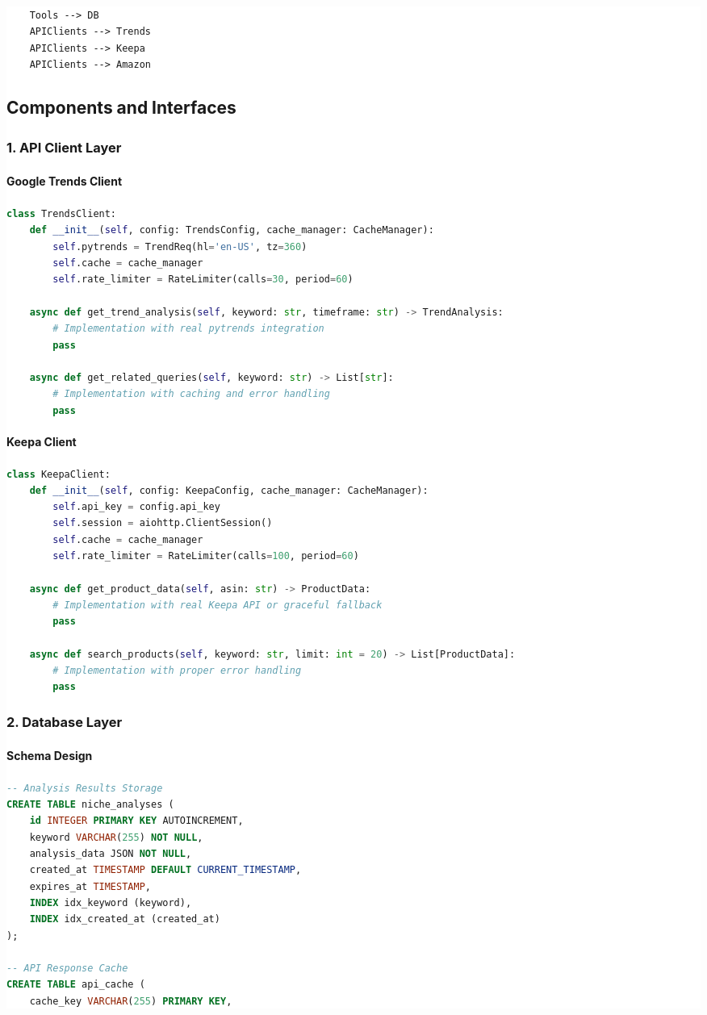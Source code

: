 ```mermaid
    Tools --> DB
    APIClients --> Trends
    APIClients --> Keepa
    APIClients --> Amazon
```

## Components and Interfaces

### 1. API Client Layer

#### Google Trends Client
```python
class TrendsClient:
    def __init__(self, config: TrendsConfig, cache_manager: CacheManager):
        self.pytrends = TrendReq(hl='en-US', tz=360)
        self.cache = cache_manager
        self.rate_limiter = RateLimiter(calls=30, period=60)
    
    async def get_trend_analysis(self, keyword: str, timeframe: str) -> TrendAnalysis:
        # Implementation with real pytrends integration
        pass
    
    async def get_related_queries(self, keyword: str) -> List[str]:
        # Implementation with caching and error handling
        pass
```

#### Keepa Client
```python
class KeepaClient:
    def __init__(self, config: KeepaConfig, cache_manager: CacheManager):
        self.api_key = config.api_key
        self.session = aiohttp.ClientSession()
        self.cache = cache_manager
        self.rate_limiter = RateLimiter(calls=100, period=60)
    
    async def get_product_data(self, asin: str) -> ProductData:
        # Implementation with real Keepa API or graceful fallback
        pass
    
    async def search_products(self, keyword: str, limit: int = 20) -> List[ProductData]:
        # Implementation with proper error handling
        pass
```

### 2. Database Layer

#### Schema Design
```sql
-- Analysis Results Storage
CREATE TABLE niche_analyses (
    id INTEGER PRIMARY KEY AUTOINCREMENT,
    keyword VARCHAR(255) NOT NULL,
    analysis_data JSON NOT NULL,
    created_at TIMESTAMP DEFAULT CURRENT_TIMESTAMP,
    expires_at TIMESTAMP,
    INDEX idx_keyword (keyword),
    INDEX idx_created_at (created_at)
);

-- API Response Cache
CREATE TABLE api_cache (
    cache_key VARCHAR(255) PRIMARY KEY,
```